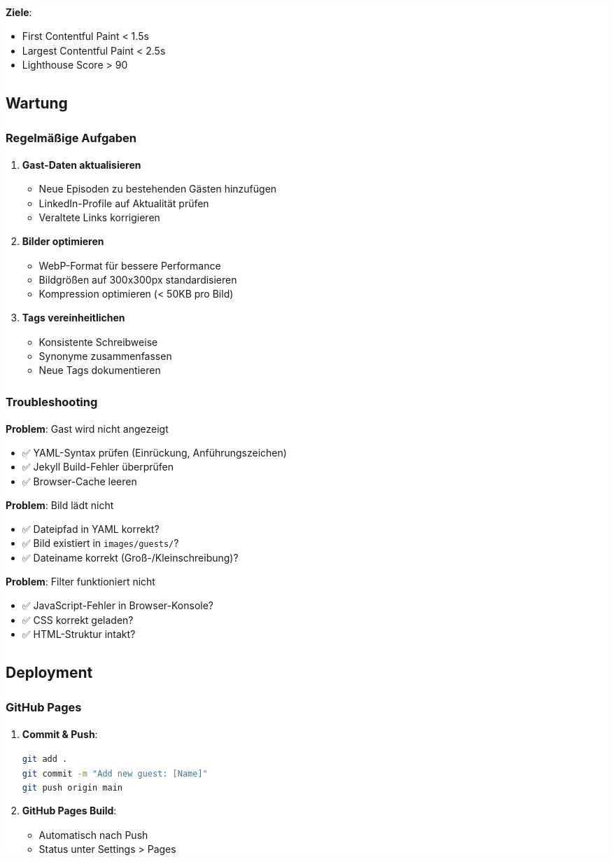 **Ziele**:
- First Contentful Paint < 1.5s
- Largest Contentful Paint < 2.5s
- Lighthouse Score > 90

## Wartung

### Regelmäßige Aufgaben

1. **Gast-Daten aktualisieren**
   - Neue Episoden zu bestehenden Gästen hinzufügen
   - LinkedIn-Profile auf Aktualität prüfen
   - Veraltete Links korrigieren

2. **Bilder optimieren**
   - WebP-Format für bessere Performance
   - Bildgrößen auf 300x300px standardisieren
   - Kompression optimieren (< 50KB pro Bild)

3. **Tags vereinheitlichen**
   - Konsistente Schreibweise
   - Synonyme zusammenfassen
   - Neue Tags dokumentieren

### Troubleshooting

**Problem**: Gast wird nicht angezeigt
- ✅ YAML-Syntax prüfen (Einrückung, Anführungszeichen)
- ✅ Jekyll Build-Fehler überprüfen
- ✅ Browser-Cache leeren

**Problem**: Bild lädt nicht
- ✅ Dateipfad in YAML korrekt?
- ✅ Bild existiert in `images/guests/`?
- ✅ Dateiname korrekt (Groß-/Kleinschreibung)?

**Problem**: Filter funktioniert nicht
- ✅ JavaScript-Fehler in Browser-Konsole?
- ✅ CSS korrekt geladen?
- ✅ HTML-Struktur intakt?

## Deployment

### GitHub Pages

1. **Commit & Push**:
   ```bash
   git add .
   git commit -m "Add new guest: [Name]"
   git push origin main
   ```

2. **GitHub Pages Build**: 
   - Automatisch nach Push
   - Status unter Settings > Pages

